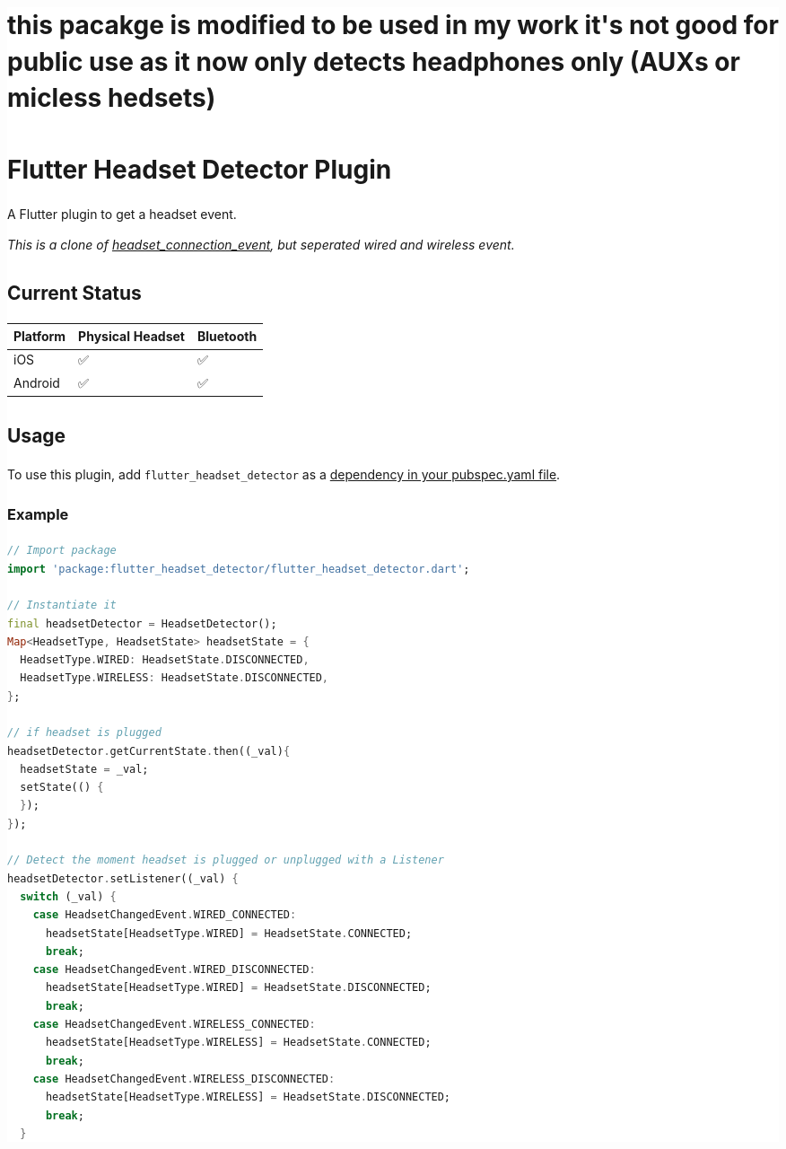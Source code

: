 # this pacakge is modified to be used in my work it's not good for public use as it now only detects headphones only (AUXs or micless hedsets)


# Flutter Headset Detector Plugin

A Flutter plugin to get a headset event.

*This is a clone of [headset_connection_event](https://github.com/themobilecoder/headset_connection_event), but seperated wired and wireless event.*


## Current Status

| Platform    | Physical Headset | Bluetooth |
| ----------- | ---------------- | --------- |
| iOS         | ✅               | ✅        |
| Android     | ✅               | ✅        |


## Usage
To use this plugin, add `flutter_headset_detector` as a [dependency in your pubspec.yaml file](https://flutter.io/platform-plugins/).

### Example

``` dart
// Import package
import 'package:flutter_headset_detector/flutter_headset_detector.dart';

// Instantiate it
final headsetDetector = HeadsetDetector();
Map<HeadsetType, HeadsetState> headsetState = {
  HeadsetType.WIRED: HeadsetState.DISCONNECTED,
  HeadsetType.WIRELESS: HeadsetState.DISCONNECTED,
};

// if headset is plugged
headsetDetector.getCurrentState.then((_val){
  headsetState = _val;
  setState(() {
  });
});

// Detect the moment headset is plugged or unplugged with a Listener
headsetDetector.setListener((_val) {
  switch (_val) {
    case HeadsetChangedEvent.WIRED_CONNECTED:
      headsetState[HeadsetType.WIRED] = HeadsetState.CONNECTED;
      break;
    case HeadsetChangedEvent.WIRED_DISCONNECTED:
      headsetState[HeadsetType.WIRED] = HeadsetState.DISCONNECTED;
      break;
    case HeadsetChangedEvent.WIRELESS_CONNECTED:
      headsetState[HeadsetType.WIRELESS] = HeadsetState.CONNECTED;
      break;
    case HeadsetChangedEvent.WIRELESS_DISCONNECTED:
      headsetState[HeadsetType.WIRELESS] = HeadsetState.DISCONNECTED;
      break;
  }
```
